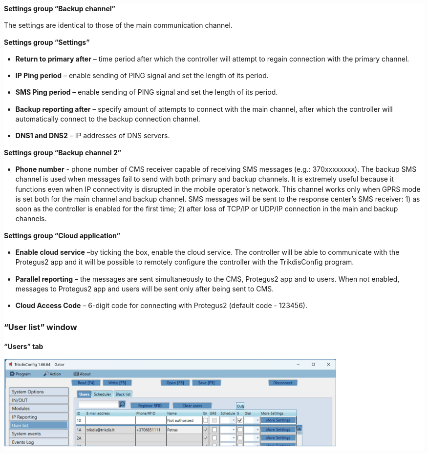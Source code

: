 **Settings group “Backup channel”**

The settings are identical to those of the main communication channel.

**Settings group “Settings”**

- **Return to primary after** – time period after which the controller will attempt to regain connection with the primary channel.

- **IP Ping period** – enable sending of PING signal and set the length of its period.

- **SMS Ping period** – enable sending of PING signal and set the length of its period.

- **Backup reporting after** – specify amount of attempts to connect with the main channel, after which the controller will automatically connect to the backup connection channel.

- **DNS1 and DNS2** – IP addresses of DNS servers.

**Settings group “Backup channel 2”**

- **Phone number** - phone number of CMS receiver capable of receiving SMS messages (e.g.: 370xxxxxxxx). The backup SMS channel is used when messages fail to send with both primary and backup channels. It is extremely useful because it functions even when IP connectivity is disrupted in the mobile operator’s network. This channel works only when GPRS mode is set both for the main channel and backup channel. SMS messages will be sent to the response center’s SMS receiver: 1) as soon as the controller is enabled for the first time; 2) after loss of TCP/IP or UDP/IP connection in the main and backup channels.

**Settings group “Cloud application”**

- **Enable cloud service** –by ticking the box, enable the cloud service. The controller will be able to communicate with the Protegus2 app and it will be possible to remotely configure the controller with the TrikdisConfig program.

- **Parallel reporting** – the messages are sent simultaneously to the CMS, Protegus2 app and to users. When not enabled, messages to Protegus2 app and users will be sent only after being sent to CMS.

- **Cloud Access Code** – 6-digit code for connecting with Protegus2 (default code - 123456).

### “User list” window 

**“Users” tab**

<img alt="" src="./image57.png" style="width:7.086614173228346in;height:1.9015748031496063in" />
